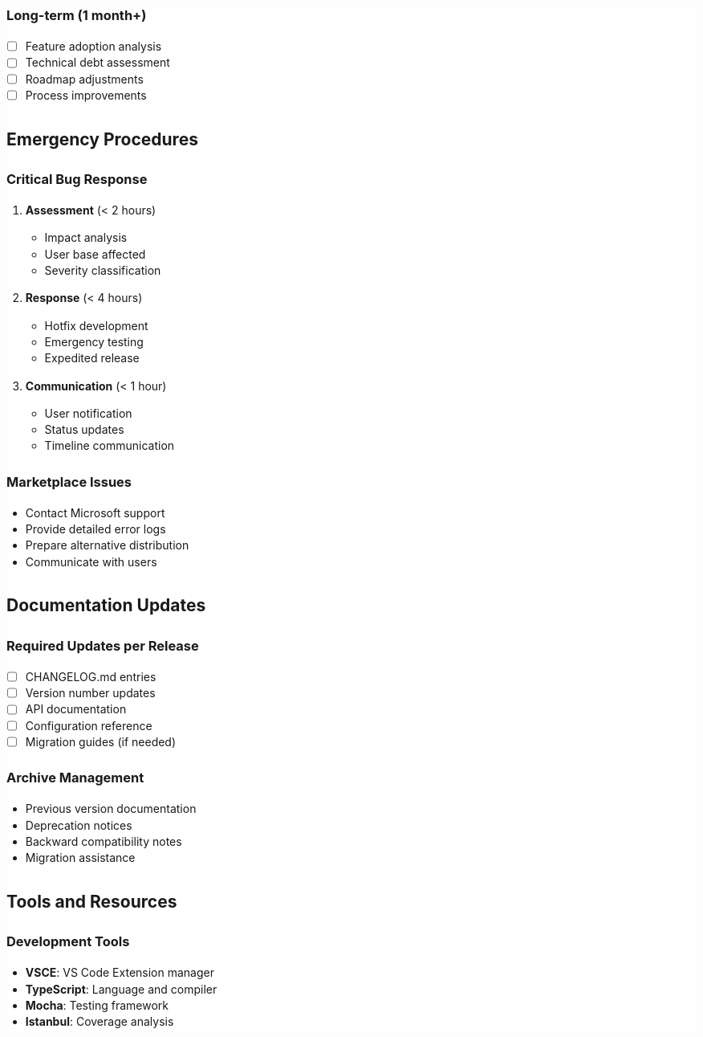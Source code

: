 ### Long-term (1 month+)
- [ ] Feature adoption analysis
- [ ] Technical debt assessment
- [ ] Roadmap adjustments
- [ ] Process improvements

## Emergency Procedures

### Critical Bug Response
1. **Assessment** (< 2 hours)
   - Impact analysis
   - User base affected
   - Severity classification

2. **Response** (< 4 hours)
   - Hotfix development
   - Emergency testing
   - Expedited release

3. **Communication** (< 1 hour)
   - User notification
   - Status updates
   - Timeline communication

### Marketplace Issues
- Contact Microsoft support
- Provide detailed error logs
- Prepare alternative distribution
- Communicate with users

## Documentation Updates

### Required Updates per Release
- [ ] CHANGELOG.md entries
- [ ] Version number updates
- [ ] API documentation
- [ ] Configuration reference
- [ ] Migration guides (if needed)

### Archive Management
- Previous version documentation
- Deprecation notices
- Backward compatibility notes
- Migration assistance

## Tools and Resources

### Development Tools
- **VSCE**: VS Code Extension manager
- **TypeScript**: Language and compiler
- **Mocha**: Testing framework
- **Istanbul**: Coverage analysis
